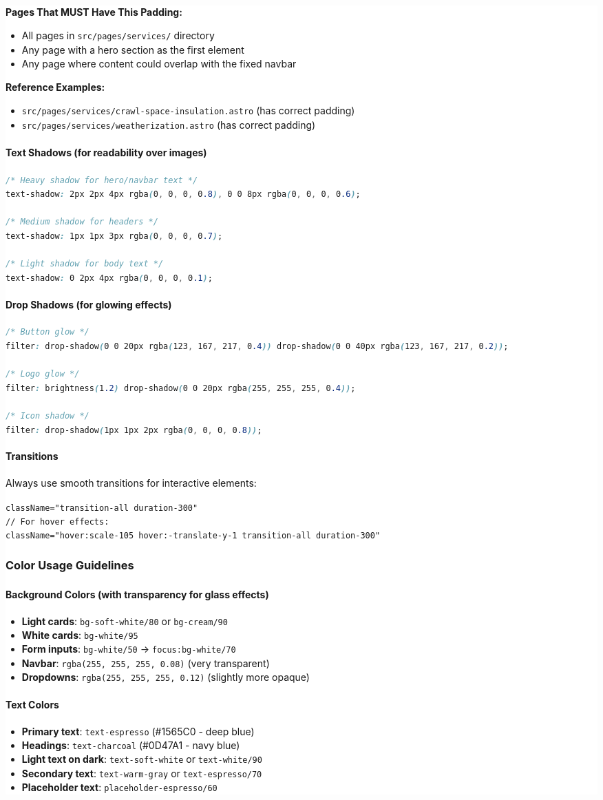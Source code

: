 **Pages That MUST Have This Padding:**
- All pages in `src/pages/services/` directory
- Any page with a hero section as the first element
- Any page where content could overlap with the fixed navbar

**Reference Examples:**
- `src/pages/services/crawl-space-insulation.astro` (has correct padding)
- `src/pages/services/weatherization.astro` (has correct padding)

#### Text Shadows (for readability over images)
```css
/* Heavy shadow for hero/navbar text */
text-shadow: 2px 2px 4px rgba(0, 0, 0, 0.8), 0 0 8px rgba(0, 0, 0, 0.6);

/* Medium shadow for headers */
text-shadow: 1px 1px 3px rgba(0, 0, 0, 0.7);

/* Light shadow for body text */
text-shadow: 0 2px 4px rgba(0, 0, 0, 0.1);
```

#### Drop Shadows (for glowing effects)
```css
/* Button glow */
filter: drop-shadow(0 0 20px rgba(123, 167, 217, 0.4)) drop-shadow(0 0 40px rgba(123, 167, 217, 0.2));

/* Logo glow */
filter: brightness(1.2) drop-shadow(0 0 20px rgba(255, 255, 255, 0.4));

/* Icon shadow */
filter: drop-shadow(1px 1px 2px rgba(0, 0, 0, 0.8));
```

#### Transitions
Always use smooth transitions for interactive elements:
```tsx
className="transition-all duration-300"
// For hover effects:
className="hover:scale-105 hover:-translate-y-1 transition-all duration-300"
```

### Color Usage Guidelines

#### Background Colors (with transparency for glass effects)
- **Light cards**: `bg-soft-white/80` or `bg-cream/90`
- **White cards**: `bg-white/95`
- **Form inputs**: `bg-white/50` → `focus:bg-white/70`
- **Navbar**: `rgba(255, 255, 255, 0.08)` (very transparent)
- **Dropdowns**: `rgba(255, 255, 255, 0.12)` (slightly more opaque)

#### Text Colors
- **Primary text**: `text-espresso` (#1565C0 - deep blue)
- **Headings**: `text-charcoal` (#0D47A1 - navy blue)
- **Light text on dark**: `text-soft-white` or `text-white/90`
- **Secondary text**: `text-warm-gray` or `text-espresso/70`
- **Placeholder text**: `placeholder-espresso/60`
